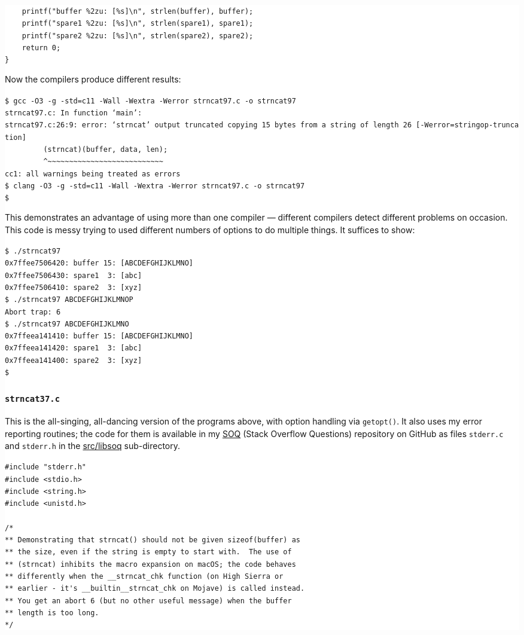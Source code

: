         printf("buffer %2zu: [%s]\n", strlen(buffer), buffer);
        printf("spare1 %2zu: [%s]\n", strlen(spare1), spare1);
        printf("spare2 %2zu: [%s]\n", strlen(spare2), spare2);
        return 0;
    }

Now the compilers produce different results:

    $ gcc -O3 -g -std=c11 -Wall -Wextra -Werror strncat97.c -o strncat97
    strncat97.c: In function ‘main’:
    strncat97.c:26:9: error: ‘strncat’ output truncated copying 15 bytes from a string of length 26 [-Werror=stringop-truncation]
             (strncat)(buffer, data, len);
             ^~~~~~~~~~~~~~~~~~~~~~~~~~~~
    cc1: all warnings being treated as errors
    $ clang -O3 -g -std=c11 -Wall -Wextra -Werror strncat97.c -o strncat97
    $

This demonstrates an advantage of using more than one compiler —
different compilers detect different problems on occasion.  This code is
messy trying to used different numbers of options to do multiple things.
It suffices to show:

    $ ./strncat97
    0x7ffee7506420: buffer 15: [ABCDEFGHIJKLMNO]
    0x7ffee7506430: spare1  3: [abc]
    0x7ffee7506410: spare2  3: [xyz]
    $ ./strncat97 ABCDEFGHIJKLMNOP
    Abort trap: 6
    $ ./strncat97 ABCDEFGHIJKLMNO
    0x7ffeea141410: buffer 15: [ABCDEFGHIJKLMNO]
    0x7ffeea141420: spare1  3: [abc]
    0x7ffeea141400: spare2  3: [xyz]
    $

### `strncat37.c`

This is the all-singing, all-dancing version of the programs above, with
option handling via `getopt()`.  It also uses my error reporting
routines; the code for them is available in my
[SOQ](https://github.com/jleffler/soq) (Stack Overflow Questions)
repository on GitHub as files `stderr.c` and `stderr.h` in the
[src/libsoq](https://github.com/jleffler/soq/tree/master/src/libsoq)
sub-directory.

    #include "stderr.h"
    #include <stdio.h>
    #include <string.h>
    #include <unistd.h>

    /*
    ** Demonstrating that strncat() should not be given sizeof(buffer) as
    ** the size, even if the string is empty to start with.  The use of
    ** (strncat) inhibits the macro expansion on macOS; the code behaves
    ** differently when the __strncat_chk function (on High Sierra or
    ** earlier - it's __builtin__strncat_chk on Mojave) is called instead.
    ** You get an abort 6 (but no other useful message) when the buffer
    ** length is too long.
    */
